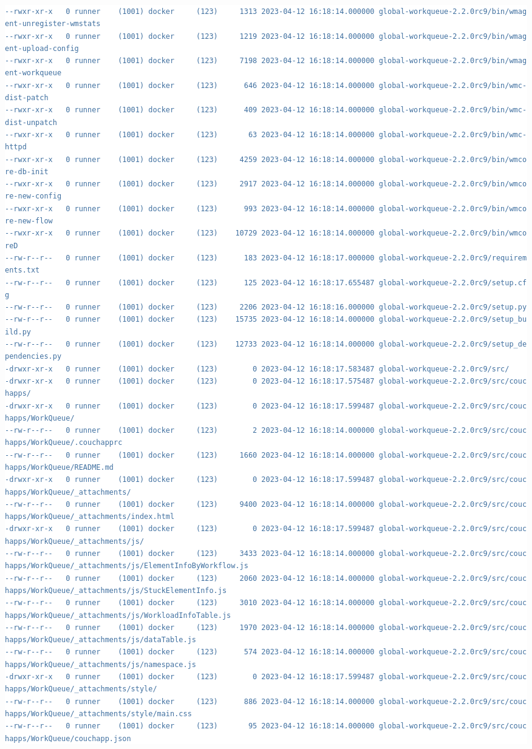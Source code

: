 ```diff
--rwxr-xr-x   0 runner    (1001) docker     (123)     1313 2023-04-12 16:18:14.000000 global-workqueue-2.2.0rc9/bin/wmagent-unregister-wmstats
--rwxr-xr-x   0 runner    (1001) docker     (123)     1219 2023-04-12 16:18:14.000000 global-workqueue-2.2.0rc9/bin/wmagent-upload-config
--rwxr-xr-x   0 runner    (1001) docker     (123)     7198 2023-04-12 16:18:14.000000 global-workqueue-2.2.0rc9/bin/wmagent-workqueue
--rwxr-xr-x   0 runner    (1001) docker     (123)      646 2023-04-12 16:18:14.000000 global-workqueue-2.2.0rc9/bin/wmc-dist-patch
--rwxr-xr-x   0 runner    (1001) docker     (123)      409 2023-04-12 16:18:14.000000 global-workqueue-2.2.0rc9/bin/wmc-dist-unpatch
--rwxr-xr-x   0 runner    (1001) docker     (123)       63 2023-04-12 16:18:14.000000 global-workqueue-2.2.0rc9/bin/wmc-httpd
--rwxr-xr-x   0 runner    (1001) docker     (123)     4259 2023-04-12 16:18:14.000000 global-workqueue-2.2.0rc9/bin/wmcore-db-init
--rwxr-xr-x   0 runner    (1001) docker     (123)     2917 2023-04-12 16:18:14.000000 global-workqueue-2.2.0rc9/bin/wmcore-new-config
--rwxr-xr-x   0 runner    (1001) docker     (123)      993 2023-04-12 16:18:14.000000 global-workqueue-2.2.0rc9/bin/wmcore-new-flow
--rwxr-xr-x   0 runner    (1001) docker     (123)    10729 2023-04-12 16:18:14.000000 global-workqueue-2.2.0rc9/bin/wmcoreD
--rw-r--r--   0 runner    (1001) docker     (123)      183 2023-04-12 16:18:17.000000 global-workqueue-2.2.0rc9/requirements.txt
--rw-r--r--   0 runner    (1001) docker     (123)      125 2023-04-12 16:18:17.655487 global-workqueue-2.2.0rc9/setup.cfg
--rw-r--r--   0 runner    (1001) docker     (123)     2206 2023-04-12 16:18:16.000000 global-workqueue-2.2.0rc9/setup.py
--rw-r--r--   0 runner    (1001) docker     (123)    15735 2023-04-12 16:18:14.000000 global-workqueue-2.2.0rc9/setup_build.py
--rw-r--r--   0 runner    (1001) docker     (123)    12733 2023-04-12 16:18:14.000000 global-workqueue-2.2.0rc9/setup_dependencies.py
-drwxr-xr-x   0 runner    (1001) docker     (123)        0 2023-04-12 16:18:17.583487 global-workqueue-2.2.0rc9/src/
-drwxr-xr-x   0 runner    (1001) docker     (123)        0 2023-04-12 16:18:17.575487 global-workqueue-2.2.0rc9/src/couchapps/
-drwxr-xr-x   0 runner    (1001) docker     (123)        0 2023-04-12 16:18:17.599487 global-workqueue-2.2.0rc9/src/couchapps/WorkQueue/
--rw-r--r--   0 runner    (1001) docker     (123)        2 2023-04-12 16:18:14.000000 global-workqueue-2.2.0rc9/src/couchapps/WorkQueue/.couchapprc
--rw-r--r--   0 runner    (1001) docker     (123)     1660 2023-04-12 16:18:14.000000 global-workqueue-2.2.0rc9/src/couchapps/WorkQueue/README.md
-drwxr-xr-x   0 runner    (1001) docker     (123)        0 2023-04-12 16:18:17.599487 global-workqueue-2.2.0rc9/src/couchapps/WorkQueue/_attachments/
--rw-r--r--   0 runner    (1001) docker     (123)     9400 2023-04-12 16:18:14.000000 global-workqueue-2.2.0rc9/src/couchapps/WorkQueue/_attachments/index.html
-drwxr-xr-x   0 runner    (1001) docker     (123)        0 2023-04-12 16:18:17.599487 global-workqueue-2.2.0rc9/src/couchapps/WorkQueue/_attachments/js/
--rw-r--r--   0 runner    (1001) docker     (123)     3433 2023-04-12 16:18:14.000000 global-workqueue-2.2.0rc9/src/couchapps/WorkQueue/_attachments/js/ElementInfoByWorkflow.js
--rw-r--r--   0 runner    (1001) docker     (123)     2060 2023-04-12 16:18:14.000000 global-workqueue-2.2.0rc9/src/couchapps/WorkQueue/_attachments/js/StuckElementInfo.js
--rw-r--r--   0 runner    (1001) docker     (123)     3010 2023-04-12 16:18:14.000000 global-workqueue-2.2.0rc9/src/couchapps/WorkQueue/_attachments/js/WorkloadInfoTable.js
--rw-r--r--   0 runner    (1001) docker     (123)     1970 2023-04-12 16:18:14.000000 global-workqueue-2.2.0rc9/src/couchapps/WorkQueue/_attachments/js/dataTable.js
--rw-r--r--   0 runner    (1001) docker     (123)      574 2023-04-12 16:18:14.000000 global-workqueue-2.2.0rc9/src/couchapps/WorkQueue/_attachments/js/namespace.js
-drwxr-xr-x   0 runner    (1001) docker     (123)        0 2023-04-12 16:18:17.599487 global-workqueue-2.2.0rc9/src/couchapps/WorkQueue/_attachments/style/
--rw-r--r--   0 runner    (1001) docker     (123)      886 2023-04-12 16:18:14.000000 global-workqueue-2.2.0rc9/src/couchapps/WorkQueue/_attachments/style/main.css
--rw-r--r--   0 runner    (1001) docker     (123)       95 2023-04-12 16:18:14.000000 global-workqueue-2.2.0rc9/src/couchapps/WorkQueue/couchapp.json
```
